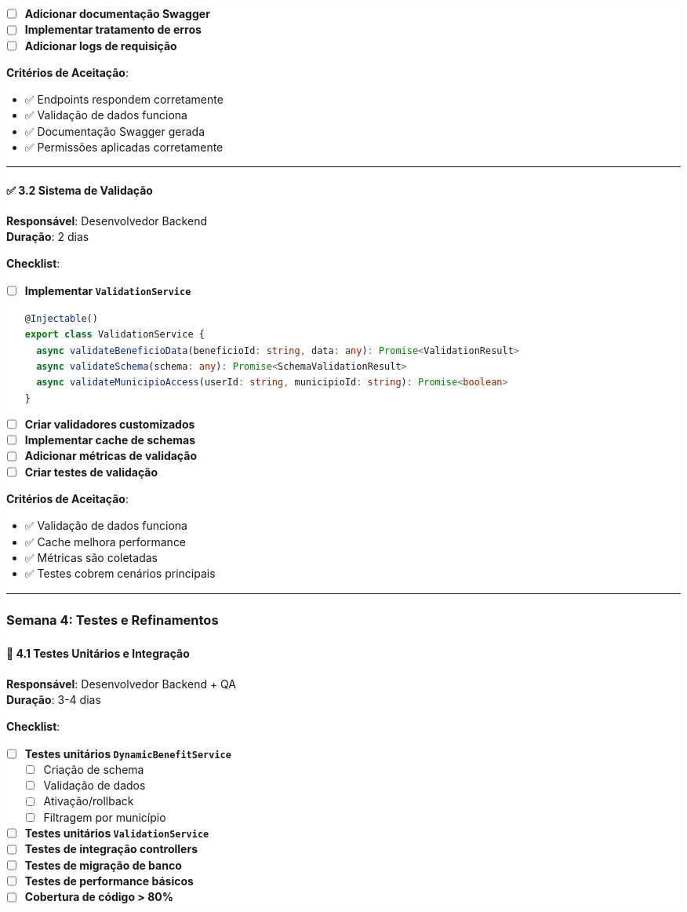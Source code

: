 - [ ] **Adicionar documentação Swagger**
- [ ] **Implementar tratamento de erros**
- [ ] **Adicionar logs de requisição**

**Critérios de Aceitação**:
- ✅ Endpoints respondem corretamente
- ✅ Validação de dados funciona
- ✅ Documentação Swagger gerada
- ✅ Permissões aplicadas corretamente

---

#### **✅ 3.2 Sistema de Validação**
**Responsável**: Desenvolvedor Backend  
**Duração**: 2 dias

**Checklist**:
- [ ] **Implementar `ValidationService`**
  ```typescript
  @Injectable()
  export class ValidationService {
    async validateBeneficioData(beneficioId: string, data: any): Promise<ValidationResult>
    async validateSchema(schema: any): Promise<SchemaValidationResult>
    async validateMunicipioAccess(userId: string, municipioId: string): Promise<boolean>
  }
  ```
- [ ] **Criar validadores customizados**
- [ ] **Implementar cache de schemas**
- [ ] **Adicionar métricas de validação**
- [ ] **Criar testes de validação**

**Critérios de Aceitação**:
- ✅ Validação de dados funciona
- ✅ Cache melhora performance
- ✅ Métricas são coletadas
- ✅ Testes cobrem cenários principais

---

### **Semana 4: Testes e Refinamentos**

#### **🧪 4.1 Testes Unitários e Integração**
**Responsável**: Desenvolvedor Backend + QA  
**Duração**: 3-4 dias

**Checklist**:
- [ ] **Testes unitários `DynamicBenefitService`**
  - [ ] Criação de schema
  - [ ] Validação de dados
  - [ ] Ativação/rollback
  - [ ] Filtragem por município
- [ ] **Testes unitários `ValidationService`**
- [ ] **Testes de integração controllers**
- [ ] **Testes de migração de banco**
- [ ] **Testes de performance básicos**
- [ ] **Cobertura de código > 80%**
